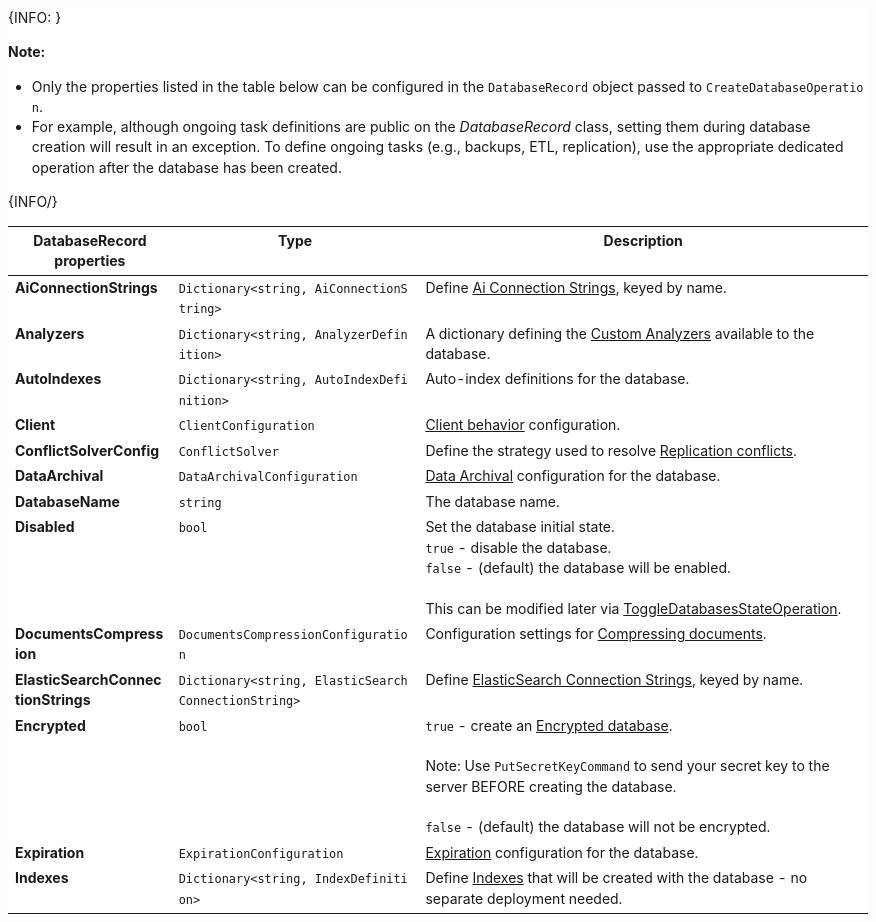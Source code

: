 {INFO: }

**Note:**  

* Only the properties listed in the table below can be configured in the `DatabaseRecord` object passed to `CreateDatabaseOperation`.
* For example, although ongoing task definitions are public on the _DatabaseRecord_ class, setting them during database creation will result in an exception.
  To define ongoing tasks (e.g., backups, ETL, replication), use the appropriate dedicated operation after the database has been created.

{INFO/}

| DatabaseRecord properties          | Type                                                | Description                                                                                                                                                                                                                                                                 |
|------------------------------------|-----------------------------------------------------|-----------------------------------------------------------------------------------------------------------------------------------------------------------------------------------------------------------------------------------------------------------------------------|
| **AiConnectionStrings**            | `Dictionary<string, AiConnectionString>`            | Define [Ai Connection Strings](../../../ai-integration/connection-strings/connection-strings-overview), keyed by name.                                                                                                                                                      |
| **Analyzers**                      | `Dictionary<string, AnalyzerDefinition>`            | A dictionary defining the [Custom Analyzers](../../../indexes/using-analyzers#creating-custom-analyzers) available to the database.                                                                                                                                         |
| **AutoIndexes**                    | `Dictionary<string, AutoIndexDefinition>`           | Auto-index definitions for the database.                                                                                                                                                                                                                                    |
| **Client**                         | `ClientConfiguration`                               | [Client behavior](../../../studio/server/client-configuration) configuration.                                                                                                                                                                                               |
| **ConflictSolverConfig**           | `ConflictSolver`                                    | Define the strategy used to resolve [Replication conflicts](../../../server/clustering/replication/replication-conflicts).                                                                                                                                                  |
| **DataArchival**                   | `DataArchivalConfiguration`                         | [Data Archival](../../../data-archival/overview) configuration for the database.                                                                                                                                                                                        |
| **DatabaseName**                   | `string`                                            | The database name.                                                                                                                                                                                                                                                          |
| **Disabled**                       | `bool`                                              | Set the database initial state.<br> `true` - disable the database.<br> `false` - (default) the database will be enabled.<br><br>This can be modified later via [ToggleDatabasesStateOperation](../../../client-api/operations/server-wide/toggle-databases-state).          |
| **DocumentsCompression**           | `DocumentsCompressionConfiguration`                 | Configuration settings for [Compressing documents](../../../server/storage/documents-compression).                                                                                                                                                                          |
| **ElasticSearchConnectionStrings** | `Dictionary<string, ElasticSearchConnectionString>` | Define [ElasticSearch Connection Strings](../../../client-api/operations/maintenance/connection-strings/add-connection-string#add-an-elasticsearch-connection-string), keyed by name.                                                                                       |
| **Encrypted**                      | `bool`                                              | `true` - create an [Encrypted database](../../../server/security/encryption/database-encryption).<br><br>Note: Use `PutSecretKeyCommand` to send your secret key to the server BEFORE creating the database.<br><br>`false` - (default) the database will not be encrypted. |
| **Expiration**                     | `ExpirationConfiguration`                           | [Expiration](../../../server/extensions/expiration) configuration for the database.                                                                                                                                                                                         |
| **Indexes**                        | `Dictionary<string, IndexDefinition>`               | Define [Indexes](../../../client-api/operations/maintenance/indexes/put-indexes) that will be created with the database - no separate deployment needed.                                                                                                                    |